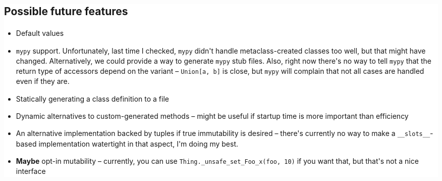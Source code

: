 ## Possible future features
- Default values

- `mypy` support.
Unfortunately, last time I checked, `mypy` didn't handle metaclass-created classes too well, but that might have changed.
Alternatively, we could provide a way to generate `mypy` stub files. Also, right now there's no way to tell `mypy` that
the return type of accessors depend on the variant – `Union[a, b]` is close, but `mypy` will complain that not all cases
are handled even if they are.

- Statically generating a class definition to a file

- Dynamic alternatives to custom-generated methods –
might be useful if startup time is more important than efficiency

- An alternative implementation backed by tuples if true immutability is desired –
there's currently no way to make a `__slots__`-based implementation watertight in that aspect, I'm doing my best.

- **Maybe** opt-in mutability – currently, you can use `Thing._unsafe_set_Foo_x(foo, 10)` if you want that, but that's not a nice interface
